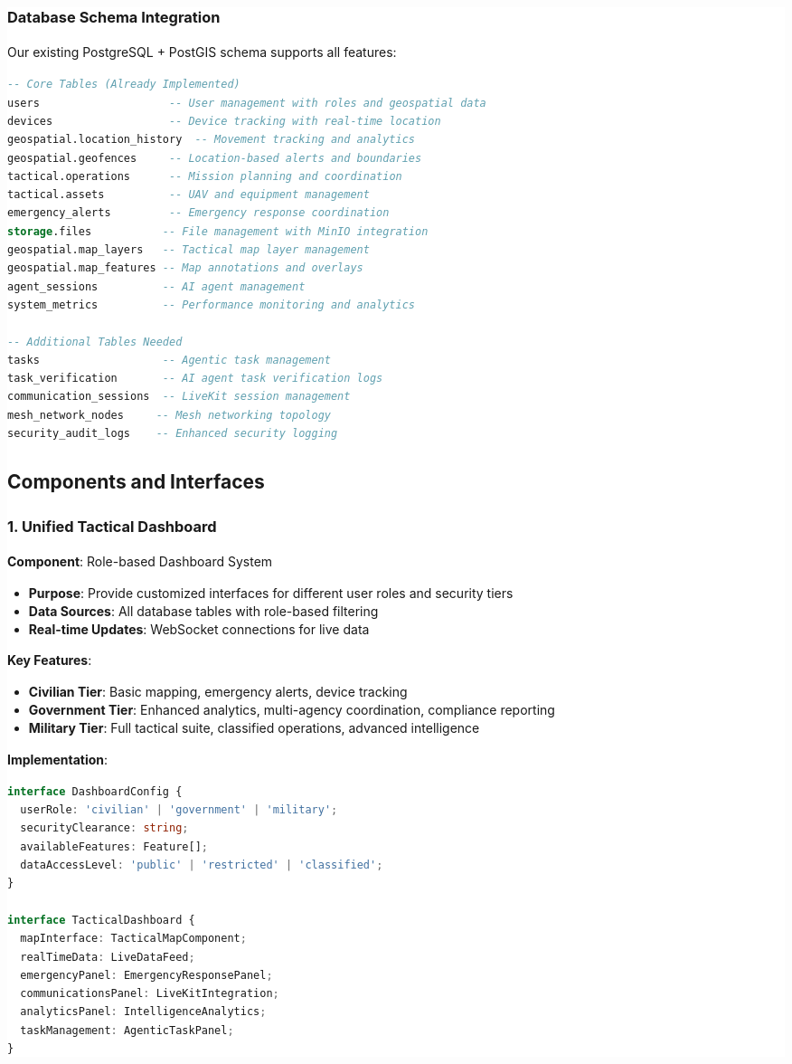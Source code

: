 ### Database Schema Integration

Our existing PostgreSQL + PostGIS schema supports all features:

```sql
-- Core Tables (Already Implemented)
users                    -- User management with roles and geospatial data
devices                  -- Device tracking with real-time location
geospatial.location_history  -- Movement tracking and analytics
geospatial.geofences     -- Location-based alerts and boundaries
tactical.operations      -- Mission planning and coordination
tactical.assets          -- UAV and equipment management
emergency_alerts         -- Emergency response coordination
storage.files           -- File management with MinIO integration
geospatial.map_layers   -- Tactical map layer management
geospatial.map_features -- Map annotations and overlays
agent_sessions          -- AI agent management
system_metrics          -- Performance monitoring and analytics

-- Additional Tables Needed
tasks                   -- Agentic task management
task_verification       -- AI agent task verification logs
communication_sessions  -- LiveKit session management
mesh_network_nodes     -- Mesh networking topology
security_audit_logs    -- Enhanced security logging
```

## Components and Interfaces

### 1. Unified Tactical Dashboard

**Component**: Role-based Dashboard System
- **Purpose**: Provide customized interfaces for different user roles and security tiers
- **Data Sources**: All database tables with role-based filtering
- **Real-time Updates**: WebSocket connections for live data

**Key Features**:
- **Civilian Tier**: Basic mapping, emergency alerts, device tracking
- **Government Tier**: Enhanced analytics, multi-agency coordination, compliance reporting
- **Military Tier**: Full tactical suite, classified operations, advanced intelligence

**Implementation**:
```typescript
interface DashboardConfig {
  userRole: 'civilian' | 'government' | 'military';
  securityClearance: string;
  availableFeatures: Feature[];
  dataAccessLevel: 'public' | 'restricted' | 'classified';
}

interface TacticalDashboard {
  mapInterface: TacticalMapComponent;
  realTimeData: LiveDataFeed;
  emergencyPanel: EmergencyResponsePanel;
  communicationsPanel: LiveKitIntegration;
  analyticsPanel: IntelligenceAnalytics;
  taskManagement: AgenticTaskPanel;
}
```
